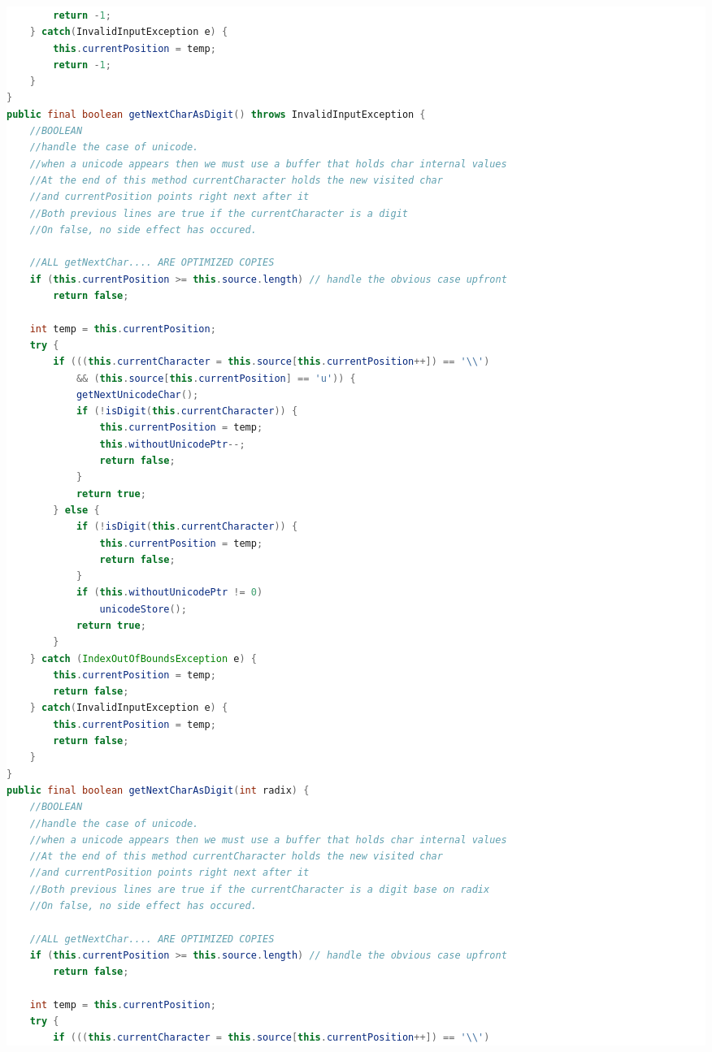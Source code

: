 ```java
		return -1;
	} catch(InvalidInputException e) {
		this.currentPosition = temp;
		return -1;
	}
}
public final boolean getNextCharAsDigit() throws InvalidInputException {
	//BOOLEAN
	//handle the case of unicode.
	//when a unicode appears then we must use a buffer that holds char internal values
	//At the end of this method currentCharacter holds the new visited char
	//and currentPosition points right next after it
	//Both previous lines are true if the currentCharacter is a digit
	//On false, no side effect has occured.

	//ALL getNextChar.... ARE OPTIMIZED COPIES 
	if (this.currentPosition >= this.source.length) // handle the obvious case upfront
		return false;

	int temp = this.currentPosition;
	try {
		if (((this.currentCharacter = this.source[this.currentPosition++]) == '\\')
			&& (this.source[this.currentPosition] == 'u')) {
			getNextUnicodeChar();
			if (!isDigit(this.currentCharacter)) {
				this.currentPosition = temp;
				this.withoutUnicodePtr--;
				return false;
			}
			return true;
		} else {
			if (!isDigit(this.currentCharacter)) {
				this.currentPosition = temp;
				return false;
			}
			if (this.withoutUnicodePtr != 0)
				unicodeStore();
			return true;
		}
	} catch (IndexOutOfBoundsException e) {
		this.currentPosition = temp;
		return false;
	} catch(InvalidInputException e) {
		this.currentPosition = temp;
		return false;
	}
}
public final boolean getNextCharAsDigit(int radix) {
	//BOOLEAN
	//handle the case of unicode.
	//when a unicode appears then we must use a buffer that holds char internal values
	//At the end of this method currentCharacter holds the new visited char
	//and currentPosition points right next after it
	//Both previous lines are true if the currentCharacter is a digit base on radix
	//On false, no side effect has occured.

	//ALL getNextChar.... ARE OPTIMIZED COPIES 
	if (this.currentPosition >= this.source.length) // handle the obvious case upfront
		return false;

	int temp = this.currentPosition;
	try {
		if (((this.currentCharacter = this.source[this.currentPosition++]) == '\\')
```